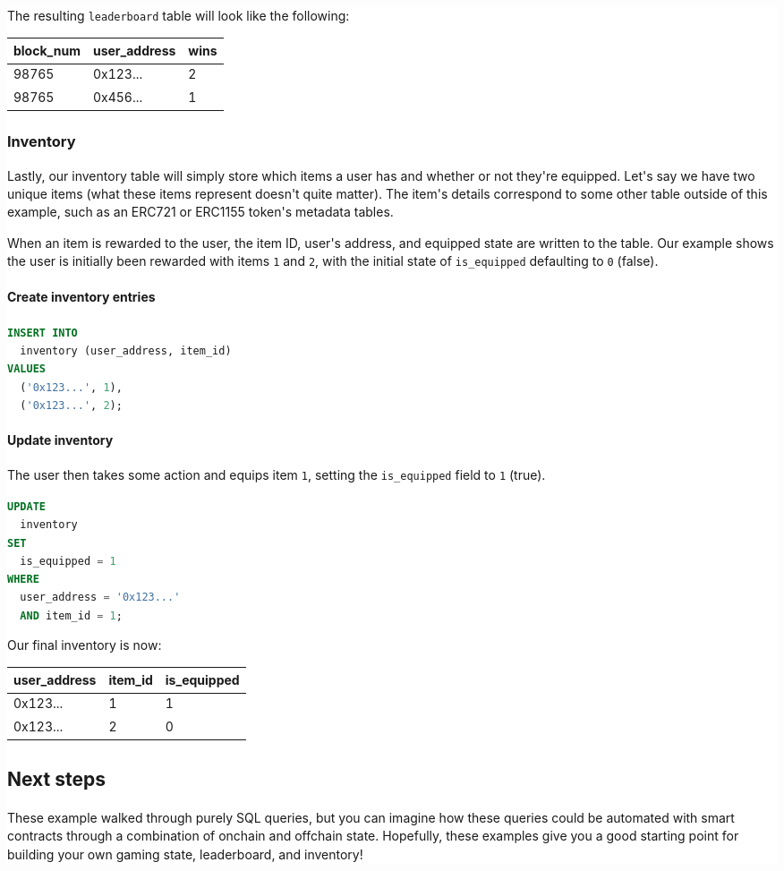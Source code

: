 The resulting `leaderboard` table will look like the following:

| block_num | user_address | wins |
| --------- | ------------ | ---- |
| 98765     | 0x123...     | 2    |
| 98765     | 0x456...     | 1    |

### Inventory

Lastly, our inventory table will simply store which items a user has and whether or not they're equipped. Let's say we have two unique items (what these items represent doesn't quite matter). The item's details correspond to some other table outside of this example, such as an ERC721 or ERC1155 token's metadata tables.

When an item is rewarded to the user, the item ID, user's address, and equipped state are written to the table. Our example shows the user is initially been rewarded with items `1` and `2`, with the initial state of `is_equipped` defaulting to `0` (false).

#### Create inventory entries

```sql
INSERT INTO
  inventory (user_address, item_id)
VALUES
  ('0x123...', 1),
  ('0x123...', 2);
```

#### Update inventory

The user then takes some action and equips item `1`, setting the `is_equipped` field to `1` (true).

```sql
UPDATE
  inventory
SET
  is_equipped = 1
WHERE
  user_address = '0x123...'
  AND item_id = 1;
```

Our final inventory is now:

| user_address | item_id | is_equipped |
| ------------ | ------- | ----------- |
| 0x123...     | 1       | 1           |
| 0x123...     | 2       | 0           |

## Next steps

These example walked through purely SQL queries, but you can imagine how these queries could be automated with smart contracts through a combination of onchain and offchain state. Hopefully, these examples give you a good starting point for building your own gaming state, leaderboard, and inventory!

